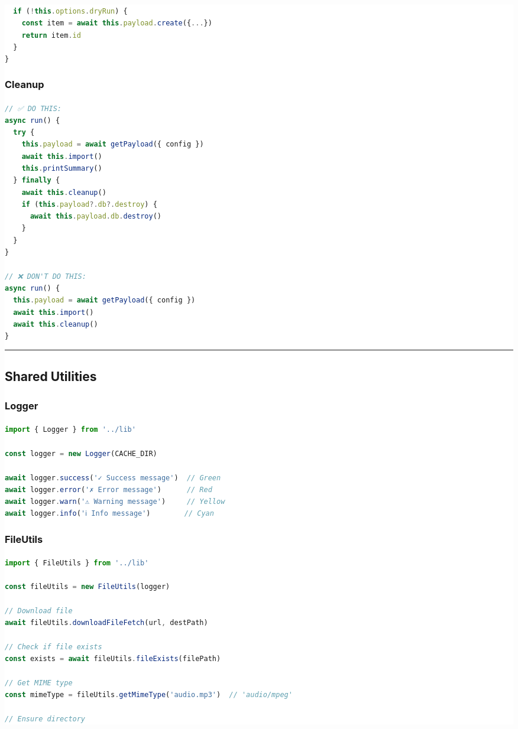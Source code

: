 ```typescript
  if (!this.options.dryRun) {
    const item = await this.payload.create({...})
    return item.id
  }
}
```

### Cleanup
```typescript
// ✅ DO THIS:
async run() {
  try {
    this.payload = await getPayload({ config })
    await this.import()
    this.printSummary()
  } finally {
    await this.cleanup()
    if (this.payload?.db?.destroy) {
      await this.payload.db.destroy()
    }
  }
}

// ❌ DON'T DO THIS:
async run() {
  this.payload = await getPayload({ config })
  await this.import()
  await this.cleanup()
}
```

---

## Shared Utilities

### Logger
```typescript
import { Logger } from '../lib'

const logger = new Logger(CACHE_DIR)

await logger.success('✓ Success message')  // Green
await logger.error('✗ Error message')      // Red
await logger.warn('⚠ Warning message')     // Yellow
await logger.info('ℹ Info message')        // Cyan
```

### FileUtils
```typescript
import { FileUtils } from '../lib'

const fileUtils = new FileUtils(logger)

// Download file
await fileUtils.downloadFileFetch(url, destPath)

// Check if file exists
const exists = await fileUtils.fileExists(filePath)

// Get MIME type
const mimeType = fileUtils.getMimeType('audio.mp3')  // 'audio/mpeg'

// Ensure directory
```